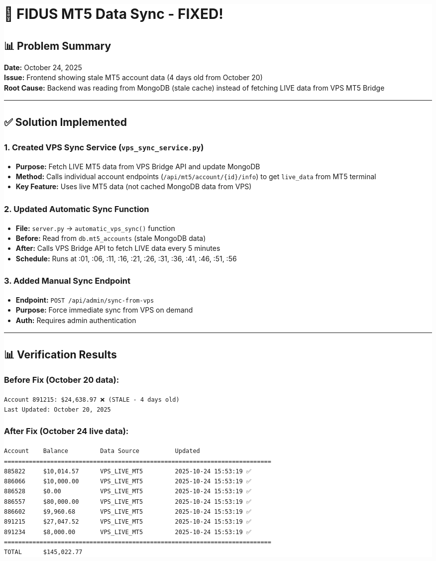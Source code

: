 # 🎉 FIDUS MT5 Data Sync - FIXED!

## 📊 Problem Summary
**Date:** October 24, 2025  
**Issue:** Frontend showing stale MT5 account data (4 days old from October 20)  
**Root Cause:** Backend was reading from MongoDB (stale cache) instead of fetching LIVE data from VPS MT5 Bridge

---

## ✅ Solution Implemented

### 1. Created VPS Sync Service (`vps_sync_service.py`)
- **Purpose:** Fetch LIVE MT5 data from VPS Bridge API and update MongoDB
- **Method:** Calls individual account endpoints (`/api/mt5/account/{id}/info`) to get `live_data` from MT5 terminal
- **Key Feature:** Uses live MT5 data (not cached MongoDB data from VPS)

### 2. Updated Automatic Sync Function
- **File:** `server.py` → `automatic_vps_sync()` function
- **Before:** Read from `db.mt5_accounts` (stale MongoDB data)
- **After:** Calls VPS Bridge API to fetch LIVE data every 5 minutes
- **Schedule:** Runs at :01, :06, :11, :16, :21, :26, :31, :36, :41, :46, :51, :56

### 3. Added Manual Sync Endpoint
- **Endpoint:** `POST /api/admin/sync-from-vps`
- **Purpose:** Force immediate sync from VPS on demand
- **Auth:** Requires admin authentication

---

## 📊 Verification Results

### Before Fix (October 20 data):
```
Account 891215: $24,638.97 ❌ (STALE - 4 days old)
Last Updated: October 20, 2025
```

### After Fix (October 24 live data):
```
Account    Balance         Data Source          Updated
===========================================================================
885822     $10,014.57      VPS_LIVE_MT5         2025-10-24 15:53:19 ✅
886066     $10,000.00      VPS_LIVE_MT5         2025-10-24 15:53:19 ✅
886528     $0.00           VPS_LIVE_MT5         2025-10-24 15:53:19 ✅
886557     $80,000.00      VPS_LIVE_MT5         2025-10-24 15:53:19 ✅
886602     $9,960.68       VPS_LIVE_MT5         2025-10-24 15:53:19 ✅
891215     $27,047.52      VPS_LIVE_MT5         2025-10-24 15:53:19 ✅
891234     $8,000.00       VPS_LIVE_MT5         2025-10-24 15:53:19 ✅
===========================================================================
TOTAL      $145,022.77
```
